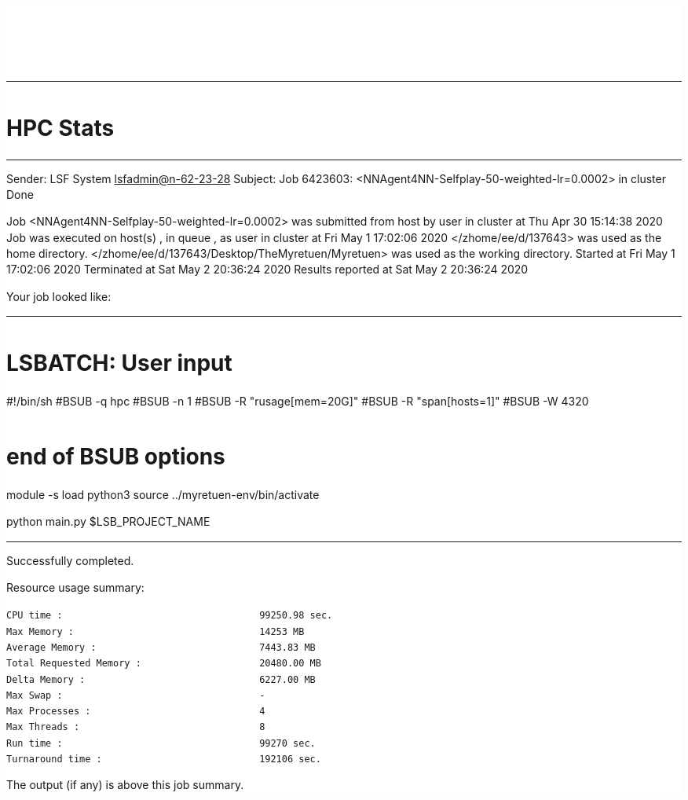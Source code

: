  <br /> 
 <br /> 
 <br /> 
 <br />

---------------------------------------------------------------------------------------------------------------------

# HPC Stats


------------------------------------------------------------
Sender: LSF System <lsfadmin@n-62-23-28>
Subject: Job 6423603: <NNAgent4NN-Selfplay-50-weighted-lr=0.0002> in cluster <dcc> Done

Job <NNAgent4NN-Selfplay-50-weighted-lr=0.0002> was submitted from host <n-62-27-19> by user <s183905> in cluster <dcc> at Thu Apr 30 15:14:38 2020
Job was executed on host(s) <n-62-23-28>, in queue <hpc>, as user <s183905> in cluster <dcc> at Fri May  1 17:02:06 2020
</zhome/ee/d/137643> was used as the home directory.
</zhome/ee/d/137643/Desktop/TheMyretuen/Myretuen> was used as the working directory.
Started at Fri May  1 17:02:06 2020
Terminated at Sat May  2 20:36:24 2020
Results reported at Sat May  2 20:36:24 2020

Your job looked like:

------------------------------------------------------------
# LSBATCH: User input
#!/bin/sh
#BSUB -q hpc
#BSUB -n 1
#BSUB -R "rusage[mem=20G]"
#BSUB -R "span[hosts=1]"
#BSUB -W 4320
# end of BSUB options

module -s load python3
source ../myretuen-env/bin/activate

python main.py $LSB_PROJECT_NAME


------------------------------------------------------------

Successfully completed.

Resource usage summary:

    CPU time :                                   99250.98 sec.
    Max Memory :                                 14253 MB
    Average Memory :                             7443.83 MB
    Total Requested Memory :                     20480.00 MB
    Delta Memory :                               6227.00 MB
    Max Swap :                                   -
    Max Processes :                              4
    Max Threads :                                8
    Run time :                                   99270 sec.
    Turnaround time :                            192106 sec.

The output (if any) is above this job summary.


